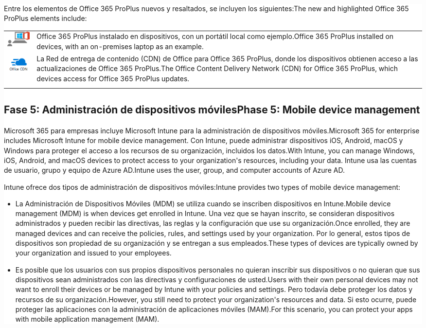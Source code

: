 <span data-ttu-id="ba96d-276">Entre los elementos de Office 365 ProPlus nuevos y resaltados, se incluyen los siguientes:</span><span class="sxs-lookup"><span data-stu-id="ba96d-276">The new and highlighted Office 365 ProPlus elements include:</span></span>
 
|||
|:------:|:-----|
| ![Office 365 ProPlus instalado en dispositivos](../media/deploy-foundation-infrastructure-non-enterprises/o365-proplus-device.png) | <span data-ttu-id="ba96d-278">Office 365 ProPlus instalado en dispositivos, con un portátil local como ejemplo.</span><span class="sxs-lookup"><span data-stu-id="ba96d-278">Office 365 ProPlus installed on devices, with an on-premises laptop as an example.</span></span> |
| ![La Red de entrega de contenido (CDN) de Office para Office 365 ProPlus](../media/deploy-foundation-infrastructure-non-enterprises/o365-proplus-cdn.png) | <span data-ttu-id="ba96d-280">La Red de entrega de contenido (CDN) de Office para Office 365 ProPlus, donde los dispositivos obtienen acceso a las actualizaciones de Office 365 ProPlus.</span><span class="sxs-lookup"><span data-stu-id="ba96d-280">The Office Content Delivery Network (CDN) for Office 365 ProPlus, which devices access for Office 365 ProPlus updates.</span></span> |
|||

## <a name="phase-5-mobile-device-management"></a><span data-ttu-id="ba96d-281">Fase 5: Administración de dispositivos móviles</span><span class="sxs-lookup"><span data-stu-id="ba96d-281">Phase 5: Mobile device management</span></span>

<span data-ttu-id="ba96d-282">Microsoft 365 para empresas incluye Microsoft Intune para la administración de dispositivos móviles.</span><span class="sxs-lookup"><span data-stu-id="ba96d-282">Microsoft 365 for enterprise includes Microsoft Intune for mobile device management.</span></span> <span data-ttu-id="ba96d-283">Con Intune, puede administrar dispositivos iOS, Android, macOS y Windows para proteger el acceso a los recursos de su organización, incluidos los datos.</span><span class="sxs-lookup"><span data-stu-id="ba96d-283">With Intune, you can manage Windows, iOS, Android, and macOS devices to protect access to your organization's resources, including your data.</span></span> <span data-ttu-id="ba96d-284">Intune usa las cuentas de usuario, grupo y equipo de Azure AD.</span><span class="sxs-lookup"><span data-stu-id="ba96d-284">Intune uses the user, group, and computer accounts of Azure AD.</span></span>

<span data-ttu-id="ba96d-285">Intune ofrece dos tipos de administración de dispositivos móviles:</span><span class="sxs-lookup"><span data-stu-id="ba96d-285">Intune provides two types of mobile device management:</span></span>

- <span data-ttu-id="ba96d-286">La Administración de Dispositivos Móviles (MDM) se utiliza cuando se inscriben dispositivos en Intune.</span><span class="sxs-lookup"><span data-stu-id="ba96d-286">Mobile device management (MDM) is when devices get enrolled in Intune.</span></span> <span data-ttu-id="ba96d-287">Una vez que se hayan inscrito, se consideran dispositivos administrados y pueden recibir las directivas, las reglas y la configuración que use su organización.</span><span class="sxs-lookup"><span data-stu-id="ba96d-287">Once enrolled, they are managed devices and can receive the policies, rules, and settings used by your organization.</span></span> <span data-ttu-id="ba96d-288">Por lo general, estos tipos de dispositivos son propiedad de su organización y se entregan a sus empleados.</span><span class="sxs-lookup"><span data-stu-id="ba96d-288">These types of devices are typically owned by your organization and issued to your employees.</span></span>

- <span data-ttu-id="ba96d-289">Es posible que los usuarios con sus propios dispositivos personales no quieran inscribir sus dispositivos o no quieran que sus dispositivos sean administrados con las directivas y configuraciones de usted.</span><span class="sxs-lookup"><span data-stu-id="ba96d-289">Users with their own personal devices may not want to enroll their devices or be managed by Intune with your policies and settings.</span></span> <span data-ttu-id="ba96d-290">Pero todavía debe proteger los datos y recursos de su organización.</span><span class="sxs-lookup"><span data-stu-id="ba96d-290">However, you still need to protect your organization's resources and data.</span></span> <span data-ttu-id="ba96d-291">Si esto ocurre, puede proteger las aplicaciones con la administración de aplicaciones móviles (MAM).</span><span class="sxs-lookup"><span data-stu-id="ba96d-291">For this scenario, you can protect your apps with mobile application management (MAM).</span></span>  

